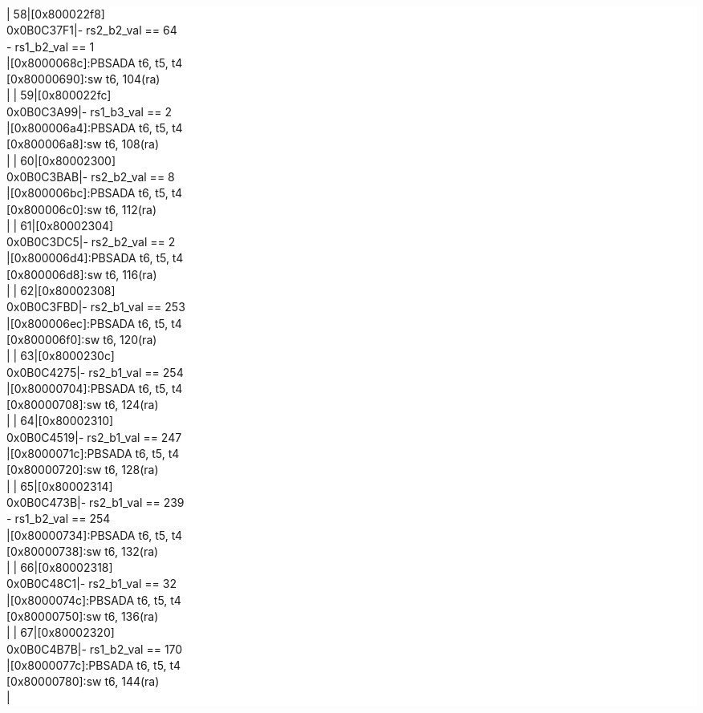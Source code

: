 |  58|[0x800022f8]<br>0x0B0C37F1|- rs2_b2_val == 64<br> - rs1_b2_val == 1<br>                                                                                                                                                                                                                                                                                                                                                                                                                                |[0x8000068c]:PBSADA t6, t5, t4<br> [0x80000690]:sw t6, 104(ra)<br>    |
|  59|[0x800022fc]<br>0x0B0C3A99|- rs1_b3_val == 2<br>                                                                                                                                                                                                                                                                                                                                                                                                                                                       |[0x800006a4]:PBSADA t6, t5, t4<br> [0x800006a8]:sw t6, 108(ra)<br>    |
|  60|[0x80002300]<br>0x0B0C3BAB|- rs2_b2_val == 8<br>                                                                                                                                                                                                                                                                                                                                                                                                                                                       |[0x800006bc]:PBSADA t6, t5, t4<br> [0x800006c0]:sw t6, 112(ra)<br>    |
|  61|[0x80002304]<br>0x0B0C3DC5|- rs2_b2_val == 2<br>                                                                                                                                                                                                                                                                                                                                                                                                                                                       |[0x800006d4]:PBSADA t6, t5, t4<br> [0x800006d8]:sw t6, 116(ra)<br>    |
|  62|[0x80002308]<br>0x0B0C3FBD|- rs2_b1_val == 253<br>                                                                                                                                                                                                                                                                                                                                                                                                                                                     |[0x800006ec]:PBSADA t6, t5, t4<br> [0x800006f0]:sw t6, 120(ra)<br>    |
|  63|[0x8000230c]<br>0x0B0C4275|- rs2_b1_val == 254<br>                                                                                                                                                                                                                                                                                                                                                                                                                                                     |[0x80000704]:PBSADA t6, t5, t4<br> [0x80000708]:sw t6, 124(ra)<br>    |
|  64|[0x80002310]<br>0x0B0C4519|- rs2_b1_val == 247<br>                                                                                                                                                                                                                                                                                                                                                                                                                                                     |[0x8000071c]:PBSADA t6, t5, t4<br> [0x80000720]:sw t6, 128(ra)<br>    |
|  65|[0x80002314]<br>0x0B0C473B|- rs2_b1_val == 239<br> - rs1_b2_val == 254<br>                                                                                                                                                                                                                                                                                                                                                                                                                             |[0x80000734]:PBSADA t6, t5, t4<br> [0x80000738]:sw t6, 132(ra)<br>    |
|  66|[0x80002318]<br>0x0B0C48C1|- rs2_b1_val == 32<br>                                                                                                                                                                                                                                                                                                                                                                                                                                                      |[0x8000074c]:PBSADA t6, t5, t4<br> [0x80000750]:sw t6, 136(ra)<br>    |
|  67|[0x80002320]<br>0x0B0C4B7B|- rs1_b2_val == 170<br>                                                                                                                                                                                                                                                                                                                                                                                                                                                     |[0x8000077c]:PBSADA t6, t5, t4<br> [0x80000780]:sw t6, 144(ra)<br>    |